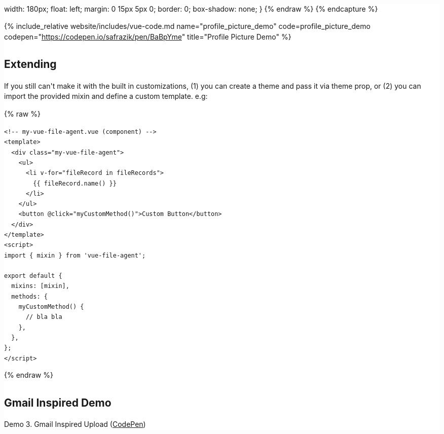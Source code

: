 width: 180px;
float: left;
margin: 0 15px 5px 0;
border: 0;
box-shadow: none;
}
</style>
{% endraw %}
{% endcapture %}

{% include_relative website/includes/vue-code.md name="profile_picture_demo" code=profile_picture_demo codepen="https://codepen.io/safrazik/pen/BaBpYme" title="Profile Picture Demo" %}

## Extending

If you still can't make it with the built in customizations, (1) you can create a theme and pass it via theme prop, or (2) you can import the provided mixin and define a custom template. e.g:

{% raw %}

```vue
<!-- my-vue-file-agent.vue (component) -->
<template>
  <div class="my-vue-file-agent">
    <ul>
      <li v-for="fileRecord in fileRecords">
        {{ fileRecord.name() }}
      </li>
    </ul>
    <button @click="myCustomMethod()">Custom Button</button>
  </div>
</template>
<script>
import { mixin } from 'vue-file-agent';

export default {
  mixins: [mixin],
  methods: {
    myCustomMethod() {
      // bla bla
    },
  },
};
</script>
```

{% endraw %}

## Gmail Inspired Demo

Demo 3. Gmail Inspired Upload (<a target="_blank" href="https://codepen.io/safrazik/pen/OJLgvya">CodePen</a>)
